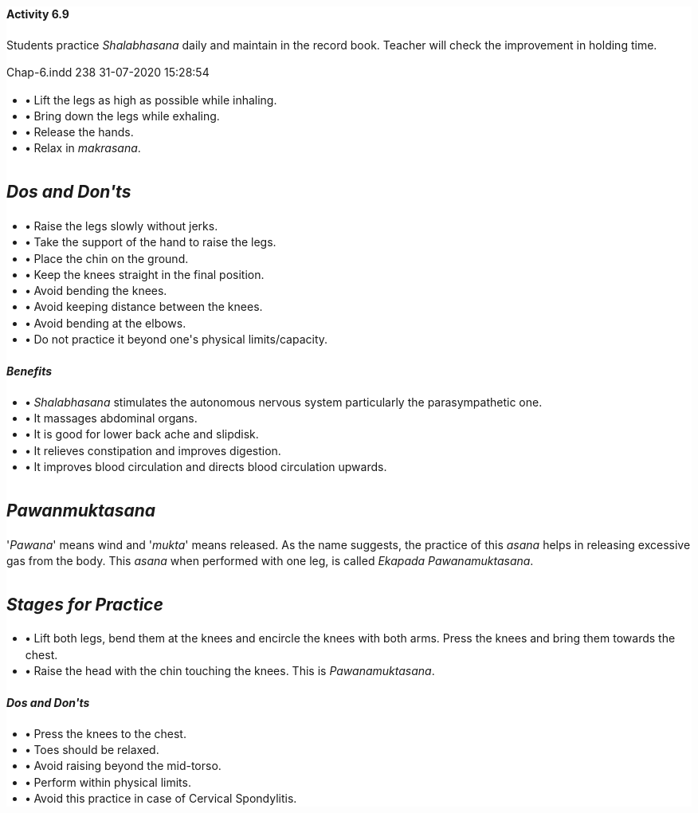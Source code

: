 #### **Activity 6.9**

Students practice *Shalabhasana*  daily and maintain in the record book. Teacher will check the improvement in holding time.

Chap-6.indd 238 31-07-2020 15:28:54

- **•** Lift the legs as high as possible while inhaling.
- **•** Bring down the legs while exhaling.
- **•** Release the hands.
- **•** Relax in *makrasana*.

## *Dos and Don'ts*

- **•** Raise the legs slowly without jerks.
- **•** Take the support of the hand to raise the legs.
- **•** Place the chin on the ground.
- **•** Keep the knees straight in the final position.
- **•** Avoid bending the knees.
- **•** Avoid keeping distance between the knees.
- **•** Avoid bending at the elbows.
- **•** Do not practice it beyond one's physical limits/capacity.

#### *Benefits*

- **•** *Shalabhasana* stimulates the autonomous nervous system particularly the parasympathetic one.
- **•** It massages abdominal organs.
- **•** It is good for lower back ache and slipdisk.
- **•** It relieves constipation and improves digestion.
- **•** It improves blood circulation and directs blood circulation upwards.

## *Pawanmuktasana*

'*Pawana*' means wind and '*mukta*' means released. As the name suggests, the practice of this *asana* helps in releasing excessive gas from the body. This *asana* when performed with one leg, is called *Ekapada Pawanamuktasana*.

## *Stages for Practice*

- **•** Lift both legs, bend them at the knees and encircle the knees with both arms. Press the knees and bring them towards the chest.
- **•** Raise the head with the chin touching the knees. This is *Pawanamuktasana*.

#### *Dos and Don'ts*

- **•** Press the knees to the chest.
- **•** Toes should be relaxed.
- **•** Avoid raising beyond the mid-torso.
- **•** Perform within physical limits.
- **•** Avoid this practice in case of Cervical Spondylitis.
